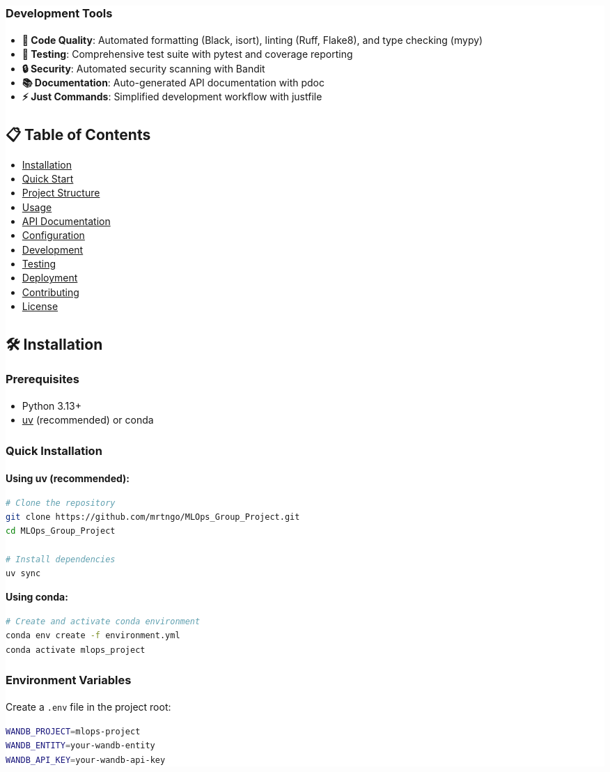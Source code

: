 ### Development Tools
- **🎯 Code Quality**: Automated formatting (Black, isort), linting (Ruff, Flake8), and type checking (mypy)
- **🧪 Testing**: Comprehensive test suite with pytest and coverage reporting
- **🔒 Security**: Automated security scanning with Bandit
- **📚 Documentation**: Auto-generated API documentation with pdoc
- **⚡ Just Commands**: Simplified development workflow with justfile

## 📋 Table of Contents

- [Installation](#installation)
- [Quick Start](#quick-start)
- [Project Structure](#project-structure)
- [Usage](#usage)
- [API Documentation](#api-documentation)
- [Configuration](#configuration)
- [Development](#development)
- [Testing](#testing)
- [Deployment](#deployment)
- [Contributing](#contributing)
- [License](#license)

## 🛠️ Installation

### Prerequisites
- Python 3.13+
- [uv](https://docs.astral.sh/uv/) (recommended) or conda

### Quick Installation

**Using uv (recommended):**
```bash
# Clone the repository
git clone https://github.com/mrtngo/MLOps_Group_Project.git
cd MLOps_Group_Project

# Install dependencies
uv sync
```

**Using conda:**
```bash
# Create and activate conda environment
conda env create -f environment.yml
conda activate mlops_project
```

### Environment Variables
Create a `.env` file in the project root:
```bash
WANDB_PROJECT=mlops-project
WANDB_ENTITY=your-wandb-entity
WANDB_API_KEY=your-wandb-api-key
```

